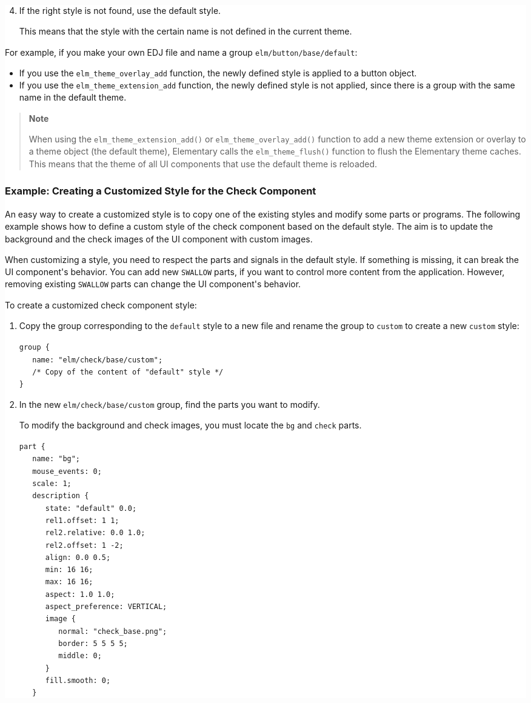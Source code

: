 4. If the right style is not found, use the default style.

   This means that the style with the certain name is not defined in the current theme.

For example, if you make your own EDJ file and name a group `elm/button/base/default`:

- If you use the `elm_theme_overlay_add` function, the newly defined style is applied to a button object.
- If you use the `elm_theme_extension_add` function, the newly defined style is not applied, since there is a group with the same name in the default theme.

> **Note**
>
> When using the `elm_theme_extension_add()` or `elm_theme_overlay_add()` function to add a new theme extension or overlay to a theme object (the default theme), Elementary calls the `elm_theme_flush()` function to flush the Elementary theme caches. This means that the theme of all UI components that use the default theme is reloaded.

### Example: Creating a Customized Style for the Check Component

An easy way to create a customized style is to copy one of the existing styles and modify some parts or programs. The following example shows how to define a custom style of the check component based on the default style. The aim is to update the background and the check images of the UI component with custom images.

When customizing a style, you need to respect the parts and signals in the default style. If something is missing, it can break the UI component's behavior. You can add new `SWALLOW` parts, if you want to control more content from the application. However, removing existing `SWALLOW` parts can change the UI component's behavior.

To create a customized check component style:

1. Copy the group corresponding to the `default` style to a new file and rename the group to `custom` to create a new `custom` style:

   ```
   group {
      name: "elm/check/base/custom";
      /* Copy of the content of "default" style */
   }
   ```

2. In the new `elm/check/base/custom` group, find the parts you want to modify.

   To modify the background and check images, you must locate the `bg` and `check` parts.

   ```
   part {
      name: "bg";
      mouse_events: 0;
      scale: 1;
      description {
         state: "default" 0.0;
         rel1.offset: 1 1;
         rel2.relative: 0.0 1.0;
         rel2.offset: 1 -2;
         align: 0.0 0.5;
         min: 16 16;
         max: 16 16;
         aspect: 1.0 1.0;
         aspect_preference: VERTICAL;
         image {
            normal: "check_base.png";
            border: 5 5 5 5;
            middle: 0;
         }
         fill.smooth: 0;
      }
   ```